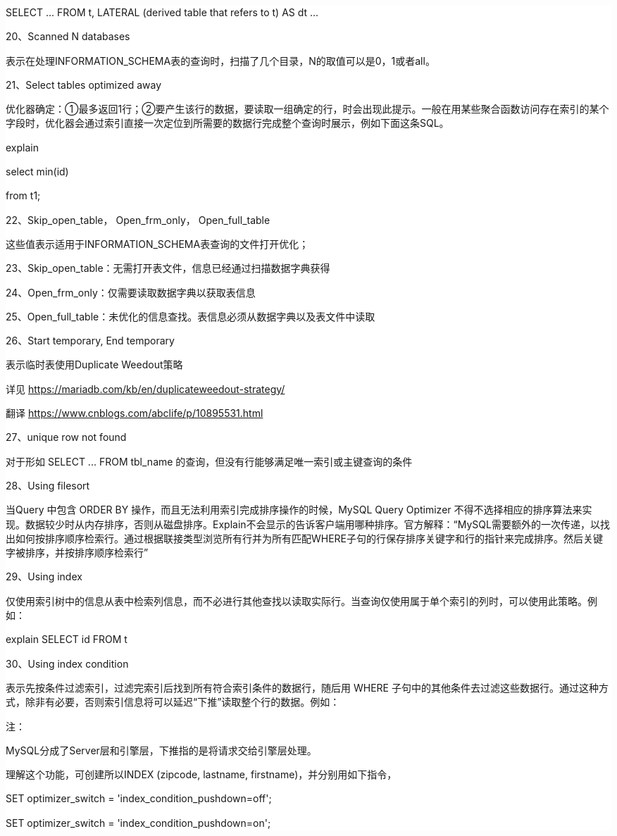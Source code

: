 SELECT ... FROM t, LATERAL (derived table that refers to t) AS dt ...

20、Scanned N databases

表示在处理INFORMATION_SCHEMA表的查询时，扫描了几个目录，N的取值可以是0，1或者all。

21、Select tables optimized away

优化器确定：①最多返回1行；②要产生该行的数据，要读取一组确定的行，时会出现此提示。一般在用某些聚合函数访问存在索引的某个字段时，优化器会通过索引直接一次定位到所需要的数据行完成整个查询时展示，例如下面这条SQL。

explain

select min(id)

from t1;

22、Skip_open_table， Open_frm_only， Open_full_table

这些值表示适用于INFORMATION_SCHEMA表查询的文件打开优化；

23、Skip_open_table：无需打开表文件，信息已经通过扫描数据字典获得

24、Open_frm_only：仅需要读取数据字典以获取表信息

25、Open_full_table：未优化的信息查找。表信息必须从数据字典以及表文件中读取

26、Start temporary, End temporary

表示临时表使用Duplicate Weedout策略

详见 https://mariadb.com/kb/en/duplicateweedout-strategy/

翻译 https://www.cnblogs.com/abclife/p/10895531.html

27、unique row not found

对于形如 SELECT ... FROM tbl_name 的查询，但没有行能够满足唯一索引或主键查询的条件

28、Using filesort

当Query 中包含 ORDER BY 操作，而且无法利用索引完成排序操作的时候，MySQL Query Optimizer 不得不选择相应的排序算法来实现。数据较少时从内存排序，否则从磁盘排序。Explain不会显示的告诉客户端用哪种排序。官方解释：“MySQL需要额外的一次传递，以找出如何按排序顺序检索行。通过根据联接类型浏览所有行并为所有匹配WHERE子句的行保存排序关键字和行的指针来完成排序。然后关键字被排序，并按排序顺序检索行”

29、Using index

仅使用索引树中的信息从表中检索列信息，而不必进行其他查找以读取实际行。当查询仅使用属于单个索引的列时，可以使用此策略。例如：

explain SELECT id FROM t

30、Using index condition

表示先按条件过滤索引，过滤完索引后找到所有符合索引条件的数据行，随后用 WHERE 子句中的其他条件去过滤这些数据行。通过这种方式，除非有必要，否则索引信息将可以延迟“下推”读取整个行的数据。例如：

注：

MySQL分成了Server层和引擎层，下推指的是将请求交给引擎层处理。

理解这个功能，可创建所以INDEX (zipcode, lastname, firstname)，并分别用如下指令，

SET optimizer_switch = 'index_condition_pushdown=off'; 

SET optimizer_switch = 'index_condition_pushdown=on';
